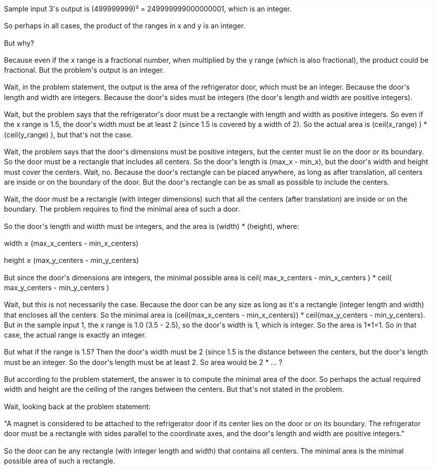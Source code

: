 Sample input 3's output is (499999999)² = 249999999000000001, which is an integer.

So perhaps in all cases, the product of the ranges in x and y is an integer.

But why?

Because even if the x range is a fractional number, when multiplied by the y range (which is also fractional), the product could be fractional. But the problem's output is an integer.

Wait, in the problem statement, the output is the area of the refrigerator door, which must be an integer. Because the door's length and width are integers. Because the door's sides must be integers (the door's length and width are positive integers).

Wait, but the problem says that the refrigerator's door must be a rectangle with length and width as positive integers. So even if the x range is 1.5, the door's width must be at least 2 (since 1.5 is covered by a width of 2). So the actual area is (ceil(x_range) ) * (ceil(y_range) ), but that's not the case.

Wait, the problem says that the door's dimensions must be positive integers, but the center must lie on the door or its boundary. So the door must be a rectangle that includes all centers. So the door's length is (max_x - min_x), but the door's width and height must cover the centers. Wait, no. Because the door's rectangle can be placed anywhere, as long as after translation, all centers are inside or on the boundary of the door. But the door's rectangle can be as small as possible to include the centers.

Wait, the door must be a rectangle (with integer dimensions) such that all the centers (after translation) are inside or on the boundary. The problem requires to find the minimal area of such a door.

So the door's length and width must be integers, and the area is (width) * (height), where:

width ≥ (max_x_centers - min_x_centers)

height ≥ (max_y_centers - min_y_centers)

But since the door's dimensions are integers, the minimal possible area is ceil( max_x_centers - min_x_centers ) * ceil( max_y_centers - min_y_centers )

Wait, but this is not necessarily the case. Because the door can be any size as long as it's a rectangle (integer length and width) that encloses all the centers. So the minimal area is (ceil(max_x_centers - min_x_centers)) * ceil(max_y_centers - min_y_centers). But in the sample input 1, the x range is 1.0 (3.5 - 2.5), so the door's width is 1, which is integer. So the area is 1*1=1. So in that case, the actual range is exactly an integer.

But what if the range is 1.5? Then the door's width must be 2 (since 1.5 is the distance between the centers, but the door's length must be an integer. So the door's length must be at least 2. So area would be 2 * ... ?

But according to the problem statement, the answer is to compute the minimal area of the door. So perhaps the actual required width and height are the ceiling of the ranges between the centers. But that's not stated in the problem.

Wait, looking back at the problem statement:

"A magnet is considered to be attached to the refrigerator door if its center lies on the door or on its boundary. The refrigerator door must be a rectangle with sides parallel to the coordinate axes, and the door's length and width are positive integers."

So the door can be any rectangle (with integer length and width) that contains all centers. The minimal area is the minimal possible area of such a rectangle.
